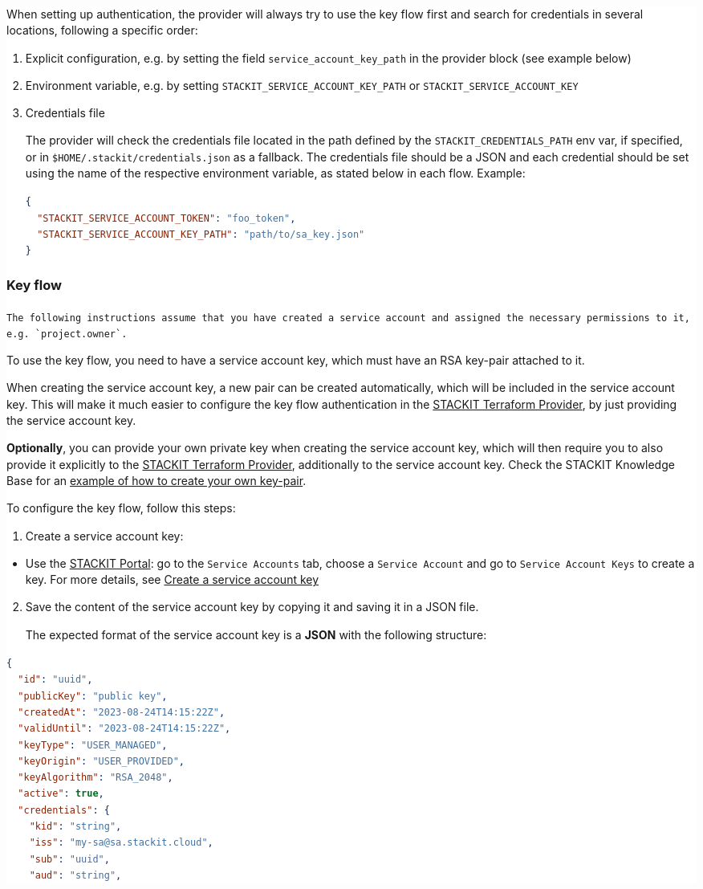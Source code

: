 When setting up authentication, the provider will always try to use the key flow first and search for credentials in several locations, following a specific order:

1. Explicit configuration, e.g. by setting the field `service_account_key_path` in the provider block (see example below)
2. Environment variable, e.g. by setting `STACKIT_SERVICE_ACCOUNT_KEY_PATH` or `STACKIT_SERVICE_ACCOUNT_KEY`
3. Credentials file

   The provider will check the credentials file located in the path defined by the `STACKIT_CREDENTIALS_PATH` env var, if specified,
   or in `$HOME/.stackit/credentials.json` as a fallback.
   The credentials file should be a JSON and each credential should be set using the name of the respective environment variable, as stated below in each flow. Example:

   ```json
   {
     "STACKIT_SERVICE_ACCOUNT_TOKEN": "foo_token",
     "STACKIT_SERVICE_ACCOUNT_KEY_PATH": "path/to/sa_key.json"
   }
   ```

### Key flow

    The following instructions assume that you have created a service account and assigned the necessary permissions to it, e.g. `project.owner`.

To use the key flow, you need to have a service account key, which must have an RSA key-pair attached to it.

When creating the service account key, a new pair can be created automatically, which will be included in the service account key. This will make it much easier to configure the key flow authentication in the [STACKIT Terraform Provider](https://github.com/stackitcloud/terraform-provider-stackit), by just providing the service account key.

**Optionally**, you can provide your own private key when creating the service account key, which will then require you to also provide it explicitly to the [STACKIT Terraform Provider](https://github.com/stackitcloud/terraform-provider-stackit), additionally to the service account key. Check the STACKIT Knowledge Base for an [example of how to create your own key-pair](https://docs.stackit.cloud/stackit/en/usage-of-the-service-account-keys-in-stackit-175112464.html#UsageoftheserviceaccountkeysinSTACKIT-CreatinganRSAkey-pair).

To configure the key flow, follow this steps:

1.  Create a service account key:

- Use the [STACKIT Portal](https://portal.stackit.cloud/): go to the `Service Accounts` tab, choose a `Service Account` and go to `Service Account Keys` to create a key. For more details, see [Create a service account key](https://docs.stackit.cloud/stackit/en/create-a-service-account-key-175112456.html)

2.  Save the content of the service account key by copying it and saving it in a JSON file.

    The expected format of the service account key is a **JSON** with the following structure:

```json
{
  "id": "uuid",
  "publicKey": "public key",
  "createdAt": "2023-08-24T14:15:22Z",
  "validUntil": "2023-08-24T14:15:22Z",
  "keyType": "USER_MANAGED",
  "keyOrigin": "USER_PROVIDED",
  "keyAlgorithm": "RSA_2048",
  "active": true,
  "credentials": {
    "kid": "string",
    "iss": "my-sa@sa.stackit.cloud",
    "sub": "uuid",
    "aud": "string",
```